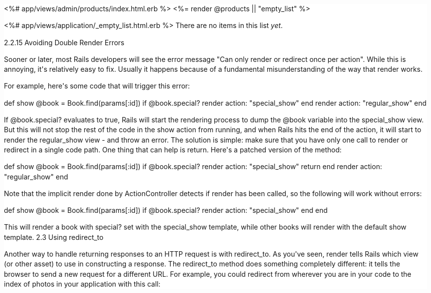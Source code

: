 <%# app/views/admin/products/index.html.erb %>
<%= render @products || "empty_list" %>

<%# app/views/application/_empty_list.html.erb %>
There are no items in this list <em>yet</em>.

2.2.15 Avoiding Double Render Errors

Sooner or later, most Rails developers will see the error message "Can only render or redirect once per action". While this is annoying, it's relatively easy to fix. Usually it happens because of a fundamental misunderstanding of the way that render works.

For example, here's some code that will trigger this error:

def show
  @book = Book.find(params[:id])
  if @book.special?
    render action: "special_show"
  end
  render action: "regular_show"
end

If @book.special? evaluates to true, Rails will start the rendering process to dump the @book variable into the special_show view. But this will not stop the rest of the code in the show action from running, and when Rails hits the end of the action, it will start to render the regular_show view - and throw an error. The solution is simple: make sure that you have only one call to render or redirect in a single code path. One thing that can help is return. Here's a patched version of the method:

def show
  @book = Book.find(params[:id])
  if @book.special?
    render action: "special_show"
    return
  end
  render action: "regular_show"
end

Note that the implicit render done by ActionController detects if render has been called, so the following will work without errors:

def show
  @book = Book.find(params[:id])
  if @book.special?
    render action: "special_show"
  end
end

This will render a book with special? set with the special_show template, while other books will render with the default show template.
2.3 Using redirect_to

Another way to handle returning responses to an HTTP request is with redirect_to. As you've seen, render tells Rails which view (or other asset) to use in constructing a response. The redirect_to method does something completely different: it tells the browser to send a new request for a different URL. For example, you could redirect from wherever you are in your code to the index of photos in your application with this call:
